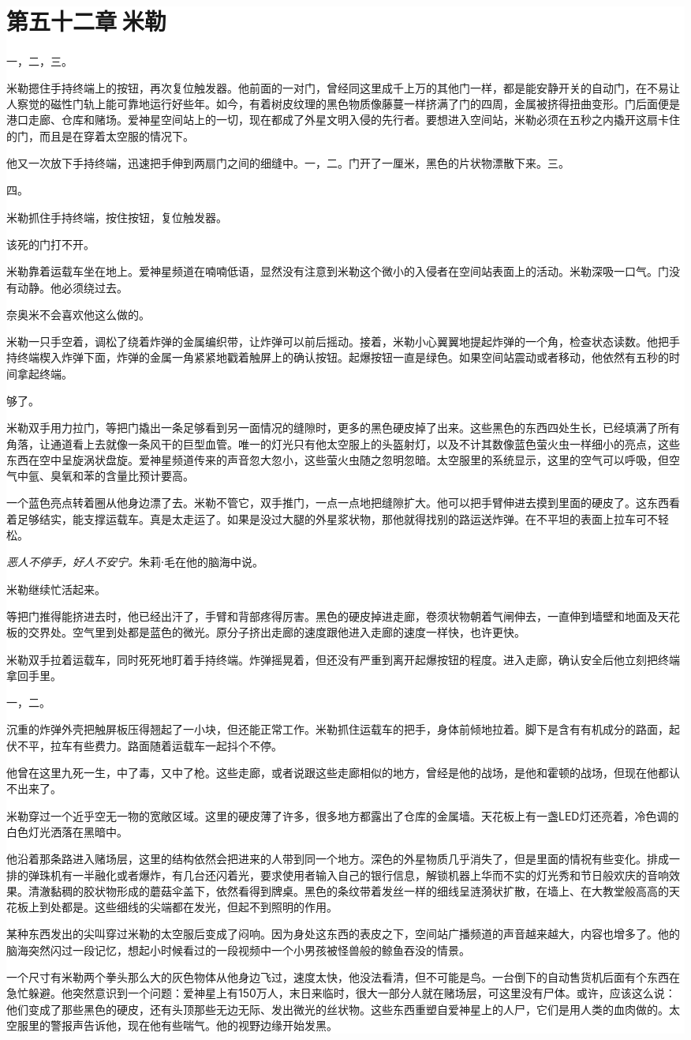 # 第五十二章 米勒
   
一，二，三。   
   
米勒摁住手持终端上的按钮，再次复位触发器。他前面的一对门，曾经同这里成千上万的其他门一样，都是能安静开关的自动门，在不易让人察觉的磁性门轨上能可靠地运行好些年。如今，有着树皮纹理的黑色物质像藤蔓一样挤满了门的四周，金属被挤得扭曲变形。门后面便是港口走廊、仓库和赌场。爱神星空间站上的一切，现在都成了外星文明入侵的先行者。要想进入空间站，米勒必须在五秒之内撬开这扇卡住的门，而且是在穿着太空服的情况下。   
   
他又一次放下手持终端，迅速把手伸到两扇门之间的细缝中。一，二。门开了一厘米，黑色的片状物漂散下来。三。   
   
四。   
   
米勒抓住手持终端，按住按钮，复位触发器。   
   
该死的门打不开。   
   
米勒靠着运载车坐在地上。爱神星频道在喃喃低语，显然没有注意到米勒这个微小的入侵者在空间站表面上的活动。米勒深吸一口气。门没有动静。他必须绕过去。   
   
奈奥米不会喜欢他这么做的。   
   
米勒一只手空着，调松了绕着炸弹的金属编织带，让炸弹可以前后摇动。接着，米勒小心翼翼地提起炸弹的一个角，检查状态读数。他把手持终端楔入炸弹下面，炸弹的金属一角紧紧地戳着触屏上的确认按钮。起爆按钮一直是绿色。如果空间站震动或者移动，他依然有五秒的时间拿起终端。   
   
够了。   
   
米勒双手用力拉门，等把门撬出一条足够看到另一面情况的缝隙时，更多的黑色硬皮掉了出来。这些黑色的东西四处生长，已经填满了所有角落，让通道看上去就像一条风干的巨型血管。唯一的灯光只有他太空服上的头盔射灯，以及不计其数像蓝色萤火虫一样细小的亮点，这些东西在空中呈旋涡状盘旋。爱神星频道传来的声音忽大忽小，这些萤火虫随之忽明忽暗。太空服里的系统显示，这里的空气可以呼吸，但空气中氩、臭氧和苯的含量比预计要高。   
   
一个蓝色亮点转着圈从他身边漂了去。米勒不管它，双手推门，一点一点地把缝隙扩大。他可以把手臂伸进去摸到里面的硬皮了。这东西看着足够结实，能支撑运载车。真是太走运了。如果是没过大腿的外星浆状物，那他就得找别的路运送炸弹。在不平坦的表面上拉车可不轻松。   
   
<em>恶人不停手，好人不安宁。</em>朱莉·毛在他的脑海中说。   
   
米勒继续忙活起来。   
   
等把门推得能挤进去时，他已经出汗了，手臂和背部疼得厉害。黑色的硬皮掉进走廊，卷须状物朝着气闸伸去，一直伸到墙壁和地面及天花板的交界处。空气里到处都是蓝色的微光。原分子挤出走廊的速度跟他进入走廊的速度一样快，也许更快。   
   
米勒双手拉着运载车，同时死死地盯着手持终端。炸弹摇晃着，但还没有严重到离开起爆按钮的程度。进入走廊，确认安全后他立刻把终端拿回手里。   
   
一，二。   
   
沉重的炸弹外壳把触屏板压得翘起了一小块，但还能正常工作。米勒抓住运载车的把手，身体前倾地拉着。脚下是含有有机成分的路面，起伏不平，拉车有些费力。路面随着运载车一起抖个不停。   
   
他曾在这里九死一生，中了毒，又中了枪。这些走廊，或者说跟这些走廊相似的地方，曾经是他的战场，是他和霍顿的战场，但现在他都认不出来了。   
   
米勒穿过一个近乎空无一物的宽敞区域。这里的硬皮薄了许多，很多地方都露出了仓库的金属墙。天花板上有一盏LED灯还亮着，冷色调的白色灯光洒落在黑暗中。   
   
他沿着那条路进入赌场层，这里的结构依然会把进来的人带到同一个地方。深色的外星物质几乎消失了，但是里面的情祝有些变化。排成一排的弹珠机有一半融化或者爆炸，有几台还闪着光，要求使用者输入自己的银行信息，解锁机器上华而不实的灯光秀和节日般欢庆的音响效果。清澈黏稠的胶状物形成的蘑菇伞盖下，依然看得到牌桌。黑色的条纹带着发丝一样的细线呈涟漪状扩散，在墙上、在大教堂般高高的天花板上到处都是。这些细线的尖端都在发光，但起不到照明的作用。   
   
某种东西发出的尖叫穿过米勒的太空服后变成了闷响。因为身处这东西的表皮之下，空间站广播频道的声音越来越大，内容也增多了。他的脑海突然闪过一段记忆，想起小时候看过的一段视频中一个小男孩被怪兽般的鲸鱼吞没的情景。   
   
一个尺寸有米勒两个拳头那么大的灰色物体从他身边飞过，速度太快，他没法看清，但不可能是鸟。一台倒下的自动售货机后面有个东西在急忙躲避。他突然意识到一个问题：爱神星上有150万人，末日来临时，很大一部分人就在赌场层，可这里没有尸体。或许，应该这么说：他们变成了那些黑色的硬皮，还有头顶那些无边无际、发出微光的丝状物。这些东西重塑自爱神星上的人尸，它们是用人类的血肉做的。太空服里的警报声告诉他，现在他有些喘气。他的视野边缘开始发黑。   
   